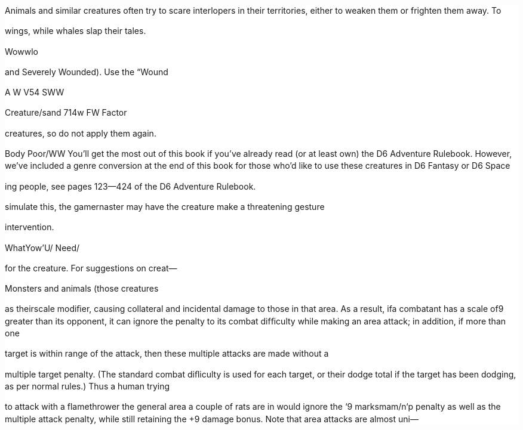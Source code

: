 Animals and similar creatures often try to
scare interlopers in their territories, either
to weaken them or frighten them away. To

wings, while whales slap their tales.

Wowwlo

and Severely Wounded). Use the “Wound

A W V54 SWW

Creature/sand
714w FW Factor

creatures, so do not apply them again.

Body Poor/WW
You’ll get the most out of this book if
you’ve already read (or at least own) the
D6 Adventure Rulebook. However, we’ve
included a genre conversion at the end
of this book for those who’d like to use
these creatures in D6 Fantasy or D6 Space

ing people, see pages 123—424 of the D6
Adventure Rulebook.

simulate this, the gamernaster may have
the creature make a threatening gesture

intervention.

WhatYow’U/ Need/

for the creature. For suggestions on creat—

Monsters and animals (those creatures

as theirscale modiﬁer, causing collateral and
incidental damage to those in that area. As a
result, ifa combatant has a scale of9 greater
than its opponent, it can ignore the penalty
to its combat difﬁculty while making an
area attack; in addition, if more than one

target is within range of the attack, then
these multiple attacks are made without a

multiple target penalty. (The standard combat diﬂiculty is used for each target, or their
dodge total if the target has been dodging,
as per normal rules.) Thus a human trying

to attack with a flamethrower the general
area a couple of rats are in would ignore
the ‘9 marksmam/n‘p penalty as well as the
multiple attack penalty, while still retaining
the +9 damage bonus.
Note that area attacks are almost uni—
